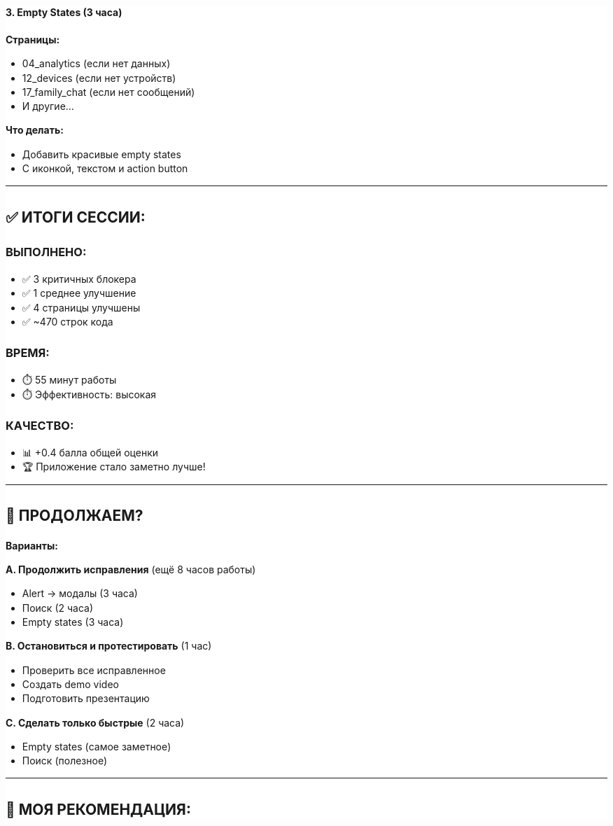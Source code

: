 
#### **3. Empty States (3 часа)**
**Страницы:**
- 04_analytics (если нет данных)
- 12_devices (если нет устройств)
- 17_family_chat (если нет сообщений)
- И другие...

**Что делать:**
- Добавить красивые empty states
- С иконкой, текстом и action button

---

## ✅ **ИТОГИ СЕССИИ:**

### **ВЫПОЛНЕНО:**
- ✅ 3 критичных блокера
- ✅ 1 среднее улучшение
- ✅ 4 страницы улучшены
- ✅ ~470 строк кода

### **ВРЕМЯ:**
- ⏱️ 55 минут работы
- ⏱️ Эффективность: высокая

### **КАЧЕСТВО:**
- 📊 +0.4 балла общей оценки
- 🏆 Приложение стало заметно лучше!

---

## 🚀 **ПРОДОЛЖАЕМ?**

**Варианты:**

**A. Продолжить исправления** (ещё 8 часов работы)
- Alert → модалы (3 часа)
- Поиск (2 часа)
- Empty states (3 часа)

**B. Остановиться и протестировать** (1 час)
- Проверить все исправленное
- Создать demo video
- Подготовить презентацию

**C. Сделать только быстрые** (2 часа)
- Empty states (самое заметное)
- Поиск (полезное)

---

## 💬 **МОЯ РЕКОМЕНДАЦИЯ:**
